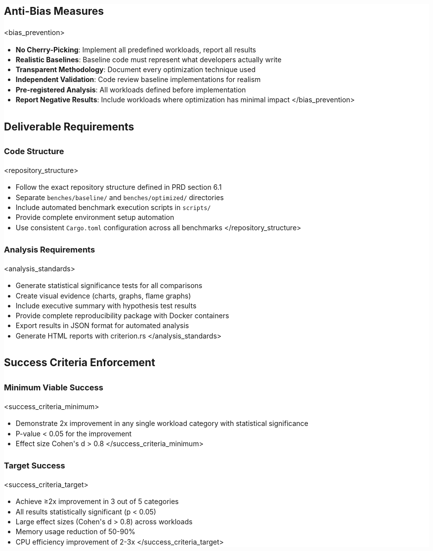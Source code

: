 ## Anti-Bias Measures

<bias_prevention>
- **No Cherry-Picking**: Implement all predefined workloads, report all results
- **Realistic Baselines**: Baseline code must represent what developers actually write
- **Transparent Methodology**: Document every optimization technique used
- **Independent Validation**: Code review baseline implementations for realism
- **Pre-registered Analysis**: All workloads defined before implementation
- **Report Negative Results**: Include workloads where optimization has minimal impact
</bias_prevention>

## Deliverable Requirements

### Code Structure
<repository_structure>
- Follow the exact repository structure defined in PRD section 6.1
- Separate `benches/baseline/` and `benches/optimized/` directories
- Include automated benchmark execution scripts in `scripts/`
- Provide complete environment setup automation
- Use consistent `Cargo.toml` configuration across all benchmarks
</repository_structure>

### Analysis Requirements
<analysis_standards>
- Generate statistical significance tests for all comparisons
- Create visual evidence (charts, graphs, flame graphs)
- Include executive summary with hypothesis test results
- Provide complete reproducibility package with Docker containers
- Export results in JSON format for automated analysis
- Generate HTML reports with criterion.rs
</analysis_standards>

## Success Criteria Enforcement

### Minimum Viable Success
<success_criteria_minimum>
- Demonstrate 2x improvement in any single workload category with statistical significance
- P-value < 0.05 for the improvement
- Effect size Cohen's d > 0.8
</success_criteria_minimum>

### Target Success
<success_criteria_target>
- Achieve ≥2x improvement in 3 out of 5 categories
- All results statistically significant (p < 0.05)
- Large effect sizes (Cohen's d > 0.8) across workloads
- Memory usage reduction of 50-90%
- CPU efficiency improvement of 2-3x
</success_criteria_target>

